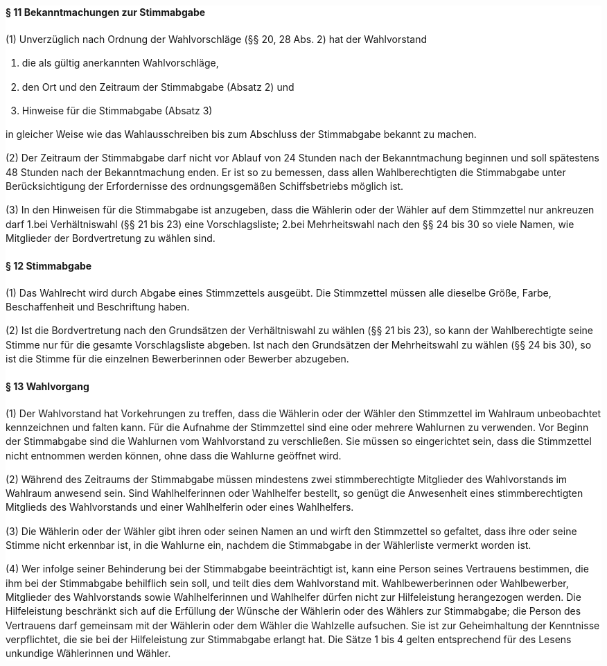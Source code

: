 
#### § 11 Bekanntmachungen zur Stimmabgabe

(1) Unverzüglich nach Ordnung der Wahlvorschläge (§§ 20, 28 Abs. 2) hat der Wahlvorstand

1.  die als gültig anerkannten Wahlvorschläge,


2.  den Ort und den Zeitraum der Stimmabgabe (Absatz 2) und


3.  Hinweise für die Stimmabgabe (Absatz 3)



in gleicher Weise wie das Wahlausschreiben bis zum Abschluss der Stimmabgabe bekannt zu machen.

(2) Der Zeitraum der Stimmabgabe darf nicht vor Ablauf von 24 Stunden nach der Bekanntmachung beginnen und soll spätestens 48 Stunden nach der Bekanntmachung enden. Er ist so zu bemessen, dass allen Wahlberechtigten die Stimmabgabe unter Berücksichtigung der Erfordernisse des ordnungsgemäßen Schiffsbetriebs möglich ist.

(3) In den Hinweisen für die Stimmabgabe ist anzugeben, dass die Wählerin oder der Wähler auf dem Stimmzettel nur ankreuzen darf 1.bei Verhältniswahl (§§ 21 bis 23) eine Vorschlagsliste; 2.bei Mehrheitswahl nach den §§ 24 bis 30 so viele Namen, wie Mitglieder der Bordvertretung zu wählen sind.


#### § 12 Stimmabgabe

(1) Das Wahlrecht wird durch Abgabe eines Stimmzettels ausgeübt. Die Stimmzettel müssen alle dieselbe Größe, Farbe, Beschaffenheit und Beschriftung haben.

(2) Ist die Bordvertretung nach den Grundsätzen der Verhältniswahl zu wählen (§§ 21 bis 23), so kann der Wahlberechtigte seine Stimme nur für die gesamte Vorschlagsliste abgeben. Ist nach den Grundsätzen der Mehrheitswahl zu wählen (§§ 24 bis 30), so ist die Stimme für die einzelnen Bewerberinnen oder Bewerber abzugeben.


#### § 13 Wahlvorgang

(1) Der Wahlvorstand hat Vorkehrungen zu treffen, dass die Wählerin oder der Wähler den Stimmzettel im Wahlraum unbeobachtet kennzeichnen und falten kann. Für die Aufnahme der Stimmzettel sind eine oder mehrere Wahlurnen zu verwenden. Vor Beginn der Stimmabgabe sind die Wahlurnen vom Wahlvorstand zu verschließen. Sie müssen so eingerichtet sein, dass die Stimmzettel nicht entnommen werden können, ohne dass die Wahlurne geöffnet wird.

(2) Während des Zeitraums der Stimmabgabe müssen mindestens zwei stimmberechtigte Mitglieder des Wahlvorstands im Wahlraum anwesend sein. Sind Wahlhelferinnen oder Wahlhelfer bestellt, so genügt die Anwesenheit eines stimmberechtigten Mitglieds des Wahlvorstands und einer Wahlhelferin oder eines Wahlhelfers.

(3) Die Wählerin oder der Wähler gibt ihren oder seinen Namen an und wirft den Stimmzettel so gefaltet, dass ihre oder seine Stimme nicht erkennbar ist, in die Wahlurne ein, nachdem die Stimmabgabe in der Wählerliste vermerkt worden ist.

(4) Wer infolge seiner Behinderung bei der Stimmabgabe beeinträchtigt ist, kann eine Person seines Vertrauens bestimmen, die ihm bei der Stimmabgabe behilflich sein soll, und teilt dies dem Wahlvorstand mit. Wahlbewerberinnen oder Wahlbewerber, Mitglieder des Wahlvorstands sowie Wahlhelferinnen und Wahlhelfer dürfen nicht zur Hilfeleistung herangezogen werden. Die Hilfeleistung beschränkt sich auf die Erfüllung der Wünsche der Wählerin oder des Wählers zur Stimmabgabe; die Person des Vertrauens darf gemeinsam mit der Wählerin oder dem Wähler die Wahlzelle aufsuchen. Sie ist zur Geheimhaltung der Kenntnisse verpflichtet, die sie bei der Hilfeleistung zur Stimmabgabe erlangt hat. Die Sätze 1 bis 4 gelten entsprechend für des Lesens unkundige Wählerinnen und Wähler.
